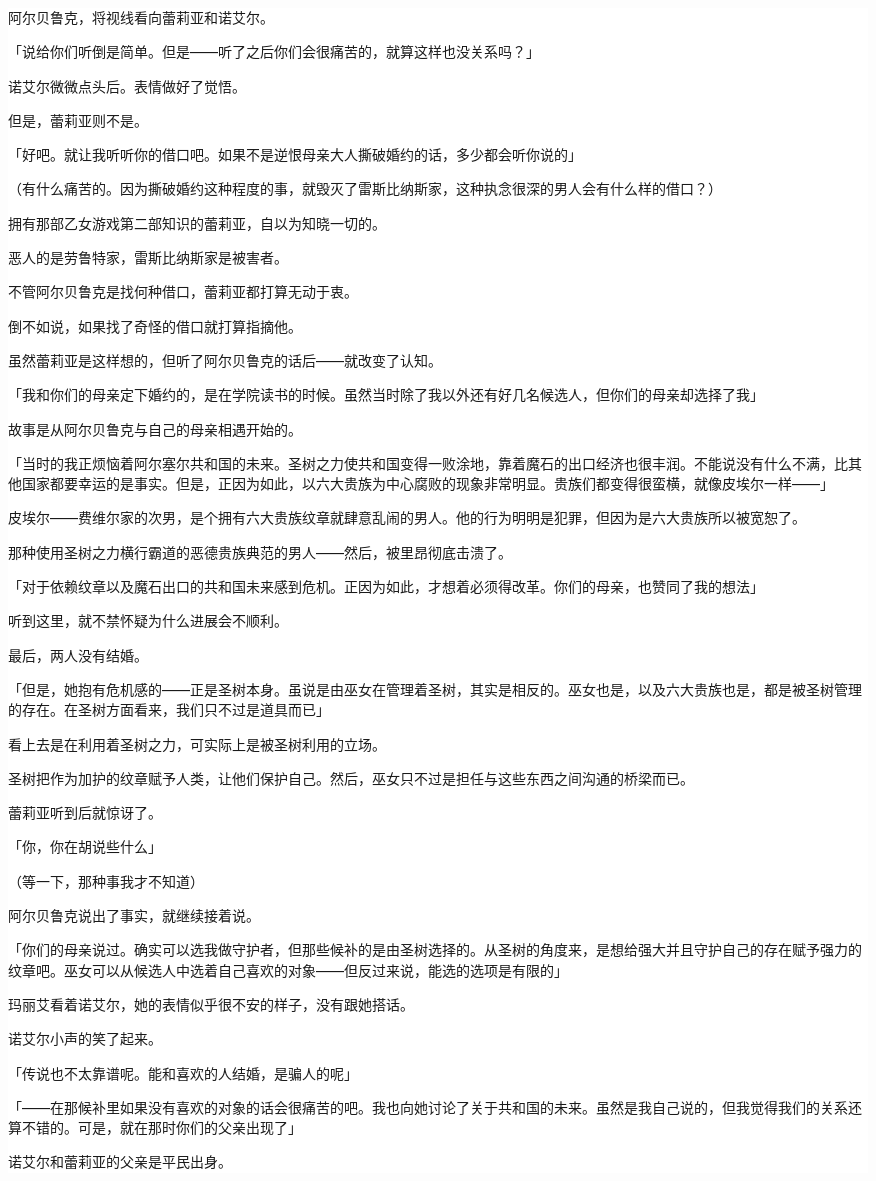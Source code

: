 阿尔贝鲁克，将视线看向蕾莉亚和诺艾尔。

「说给你们听倒是简单。但是——听了之后你们会很痛苦的，就算这样也没关系吗？」

诺艾尔微微点头后。表情做好了觉悟。

但是，蕾莉亚则不是。

「好吧。就让我听听你的借口吧。如果不是逆恨母亲大人撕破婚约的话，多少都会听你说的」

（有什么痛苦的。因为撕破婚约这种程度的事，就毁灭了雷斯比纳斯家，这种执念很深的男人会有什么样的借口？）

拥有那部乙女游戏第二部知识的蕾莉亚，自以为知晓一切的。

恶人的是劳鲁特家，雷斯比纳斯家是被害者。

不管阿尔贝鲁克是找何种借口，蕾莉亚都打算无动于衷。

倒不如说，如果找了奇怪的借口就打算指摘他。

虽然蕾莉亚是这样想的，但听了阿尔贝鲁克的话后——就改变了认知。

「我和你们的母亲定下婚约的，是在学院读书的时候。虽然当时除了我以外还有好几名候选人，但你们的母亲却选择了我」

故事是从阿尔贝鲁克与自己的母亲相遇开始的。

「当时的我正烦恼着阿尔塞尔共和国的未来。圣树之力使共和国变得一败涂地，靠着魔石的出口经济也很丰润。不能说没有什么不满，比其他国家都要幸运的是事实。但是，正因为如此，以六大贵族为中心腐败的现象非常明显。贵族们都变得很蛮横，就像皮埃尔一样——」

皮埃尔——费维尔家的次男，是个拥有六大贵族纹章就肆意乱闹的男人。他的行为明明是犯罪，但因为是六大贵族所以被宽恕了。

那种使用圣树之力横行霸道的恶德贵族典范的男人——然后，被里昂彻底击溃了。

「对于依赖纹章以及魔石出口的共和国未来感到危机。正因为如此，才想着必须得改革。你们的母亲，也赞同了我的想法」

听到这里，就不禁怀疑为什么进展会不顺利。

最后，两人没有结婚。

「但是，她抱有危机感的——正是圣树本身。虽说是由巫女在管理着圣树，其实是相反的。巫女也是，以及六大贵族也是，都是被圣树管理的存在。在圣树方面看来，我们只不过是道具而已」

看上去是在利用着圣树之力，可实际上是被圣树利用的立场。

圣树把作为加护的纹章赋予人类，让他们保护自己。然后，巫女只不过是担任与这些东西之间沟通的桥梁而已。

蕾莉亚听到后就惊讶了。

「你，你在胡说些什么」

（等一下，那种事我才不知道）

阿尔贝鲁克说出了事实，就继续接着说。

「你们的母亲说过。确实可以选我做守护者，但那些候补的是由圣树选择的。从圣树的角度来，是想给强大并且守护自己的存在赋予强力的纹章吧。巫女可以从候选人中选着自己喜欢的对象——但反过来说，能选的选项是有限的」

玛丽艾看着诺艾尔，她的表情似乎很不安的样子，没有跟她搭话。

诺艾尔小声的笑了起来。

「传说也不太靠谱呢。能和喜欢的人结婚，是骗人的呢」

「——在那候补里如果没有喜欢的对象的话会很痛苦的吧。我也向她讨论了关于共和国的未来。虽然是我自己说的，但我觉得我们的关系还算不错的。可是，就在那时你们的父亲出现了」

诺艾尔和蕾莉亚的父亲是平民出身。
